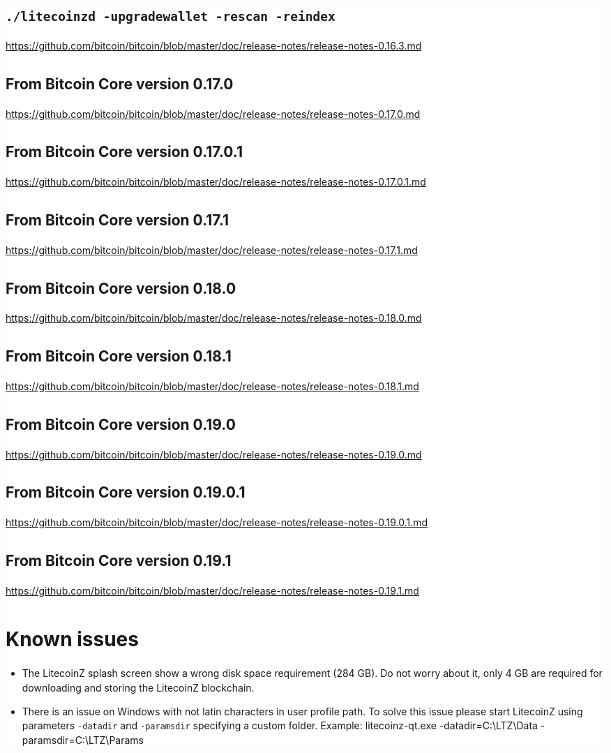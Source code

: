 ```./litecoinzd -upgradewallet -rescan -reindex```
-----------------------------
<https://github.com/bitcoin/bitcoin/blob/master/doc/release-notes/release-notes-0.16.3.md>

From Bitcoin Core version 0.17.0
-----------------------------
<https://github.com/bitcoin/bitcoin/blob/master/doc/release-notes/release-notes-0.17.0.md>

From Bitcoin Core version 0.17.0.1
-----------------------------
<https://github.com/bitcoin/bitcoin/blob/master/doc/release-notes/release-notes-0.17.0.1.md>

From Bitcoin Core version 0.17.1
-----------------------------
<https://github.com/bitcoin/bitcoin/blob/master/doc/release-notes/release-notes-0.17.1.md>

From Bitcoin Core version 0.18.0
-----------------------------
<https://github.com/bitcoin/bitcoin/blob/master/doc/release-notes/release-notes-0.18.0.md>

From Bitcoin Core version 0.18.1
-----------------------------
<https://github.com/bitcoin/bitcoin/blob/master/doc/release-notes/release-notes-0.18.1.md>

From Bitcoin Core version 0.19.0
-----------------------------
<https://github.com/bitcoin/bitcoin/blob/master/doc/release-notes/release-notes-0.19.0.md>

From Bitcoin Core version 0.19.0.1
-----------------------------
<https://github.com/bitcoin/bitcoin/blob/master/doc/release-notes/release-notes-0.19.0.1.md>

From Bitcoin Core version 0.19.1
-----------------------------
<https://github.com/bitcoin/bitcoin/blob/master/doc/release-notes/release-notes-0.19.1.md>

Known issues
===============

* The LitecoinZ splash screen show a wrong disk space requirement (284 GB). Do not worry about it, only 4 GB are required for downloading and storing the LitecoinZ blockchain.

* There is an issue on Windows with not latin characters in user profile path. To solve this issue please start LitecoinZ using parameters ```-datadir``` and ```-paramsdir``` specifying a custom folder. Example: litecoinz-qt.exe -datadir=C:\LTZ\Data -paramsdir=C:\LTZ\Params
